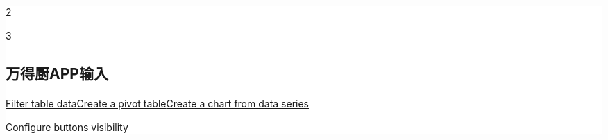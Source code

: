 
  

  

2

  

  

  

  

3

  

  

  

  

万得厨APP输入
--------

  

[Filter table data](#)[Create a pivot table](#)[Create a chart from data series](#)

[Configure buttons visibility](/users/tfac-settings.action)